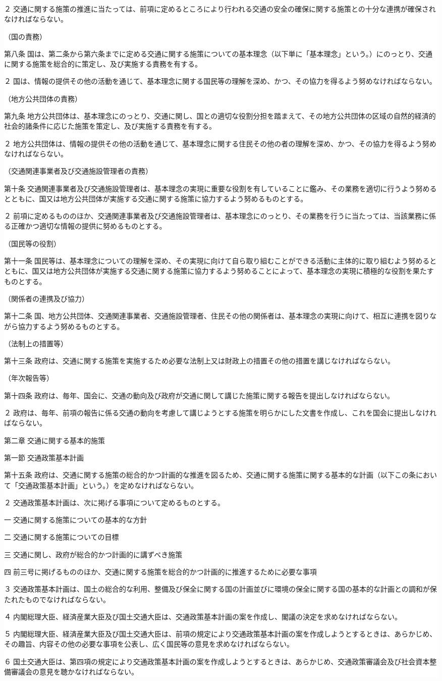 ２ 交通に関する施策の推進に当たっては、前項に定めるところにより行われる交通の安全の確保に関する施策との十分な連携が確保されなければならない。

（国の責務）

第八条 国は、第二条から第六条までに定める交通に関する施策についての基本理念（以下単に「基本理念」という。）にのっとり、交通に関する施策を総合的に策定し、及び実施する責務を有する。

２ 国は、情報の提供その他の活動を通じて、基本理念に関する国民等の理解を深め、かつ、その協力を得るよう努めなければならない。

（地方公共団体の責務）

第九条 地方公共団体は、基本理念にのっとり、交通に関し、国との適切な役割分担を踏まえて、その地方公共団体の区域の自然的経済的社会的諸条件に応じた施策を策定し、及び実施する責務を有する。

２ 地方公共団体は、情報の提供その他の活動を通じて、基本理念に関する住民その他の者の理解を深め、かつ、その協力を得るよう努めなければならない。

（交通関連事業者及び交通施設管理者の責務）

第十条 交通関連事業者及び交通施設管理者は、基本理念の実現に重要な役割を有していることに鑑み、その業務を適切に行うよう努めるとともに、国又は地方公共団体が実施する交通に関する施策に協力するよう努めるものとする。

２ 前項に定めるもののほか、交通関連事業者及び交通施設管理者は、基本理念にのっとり、その業務を行うに当たっては、当該業務に係る正確かつ適切な情報の提供に努めるものとする。

（国民等の役割）

第十一条 国民等は、基本理念についての理解を深め、その実現に向けて自ら取り組むことができる活動に主体的に取り組むよう努めるとともに、国又は地方公共団体が実施する交通に関する施策に協力するよう努めることによって、基本理念の実現に積極的な役割を果たすものとする。

（関係者の連携及び協力）

第十二条 国、地方公共団体、交通関連事業者、交通施設管理者、住民その他の関係者は、基本理念の実現に向けて、相互に連携を図りながら協力するよう努めるものとする。

（法制上の措置等）

第十三条 政府は、交通に関する施策を実施するため必要な法制上又は財政上の措置その他の措置を講じなければならない。

（年次報告等）

第十四条 政府は、毎年、国会に、交通の動向及び政府が交通に関して講じた施策に関する報告を提出しなければならない。

２ 政府は、毎年、前項の報告に係る交通の動向を考慮して講じようとする施策を明らかにした文書を作成し、これを国会に提出しなければならない。

第二章 交通に関する基本的施策

第一節 交通政策基本計画

第十五条 政府は、交通に関する施策の総合的かつ計画的な推進を図るため、交通に関する施策に関する基本的な計画（以下この条において「交通政策基本計画」という。）を定めなければならない。

２ 交通政策基本計画は、次に掲げる事項について定めるものとする。

一 交通に関する施策についての基本的な方針

二 交通に関する施策についての目標

三 交通に関し、政府が総合的かつ計画的に講ずべき施策

四 前三号に掲げるもののほか、交通に関する施策を総合的かつ計画的に推進するために必要な事項

３ 交通政策基本計画は、国土の総合的な利用、整備及び保全に関する国の計画並びに環境の保全に関する国の基本的な計画との調和が保たれたものでなければならない。

４ 内閣総理大臣、経済産業大臣及び国土交通大臣は、交通政策基本計画の案を作成し、閣議の決定を求めなければならない。

５ 内閣総理大臣、経済産業大臣及び国土交通大臣は、前項の規定により交通政策基本計画の案を作成しようとするときは、あらかじめ、その趣旨、内容その他の必要な事項を公表し、広く国民等の意見を求めなければならない。

６ 国土交通大臣は、第四項の規定により交通政策基本計画の案を作成しようとするときは、あらかじめ、交通政策審議会及び社会資本整備審議会の意見を聴かなければならない。
